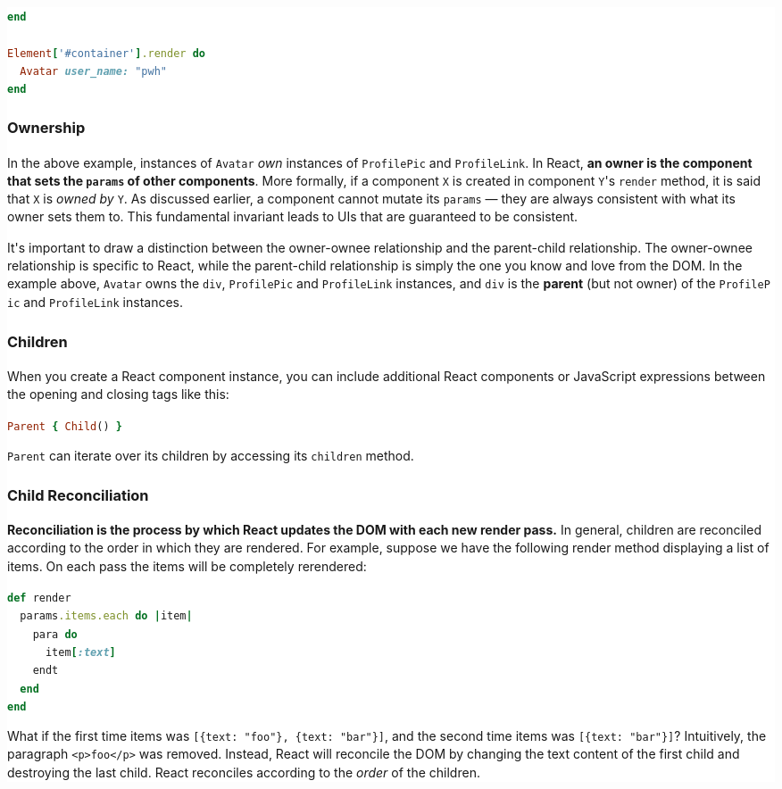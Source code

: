 ```ruby
end

Element['#container'].render do
  Avatar user_name: "pwh"
end
```

### Ownership

In the above example, instances of `Avatar` *own* instances of `ProfilePic` and `ProfileLink`. In React, **an owner is the component that sets the `params` of other components**. More formally, if a component `X` is created in component `Y`'s `render` method, it is said that `X` is *owned by* `Y`. As discussed earlier, a component cannot mutate its `params` — they are always consistent with what its owner sets them to. This fundamental invariant leads to UIs that are guaranteed to be consistent.

It's important to draw a distinction between the owner-ownee relationship and the parent-child relationship. The owner-ownee relationship is specific to React, while the parent-child relationship is simply the one you know and love from the DOM. In the example above, `Avatar` owns the `div`, `ProfilePic` and `ProfileLink` instances, and `div` is the **parent** (but not owner) of the `ProfilePic` and `ProfileLink` instances.

### Children

When you create a React component instance, you can include additional React components or JavaScript expressions between the opening and closing tags like this:

```ruby
Parent { Child() }
```

`Parent` can iterate over its children by accessing its `children` method.

### Child Reconciliation

**Reconciliation is the process by which React updates the DOM with each new render pass.** In general, children are reconciled according to the order in which they are rendered. For example, suppose we have the following render method displaying a list of items.  On each pass
the items will be completely rerendered:

```ruby
def render
  params.items.each do |item|
    para do
      item[:text]
    endt
  end
end
```

What if the first time items was `[{text: "foo"}, {text: "bar"}]`, and the second time items was `[{text: "bar"}]`?
Intuitively, the paragraph `<p>foo</p>` was removed. Instead, React will reconcile the DOM by changing the text content of the first child and destroying the last child. React reconciles according to the *order* of the children.
